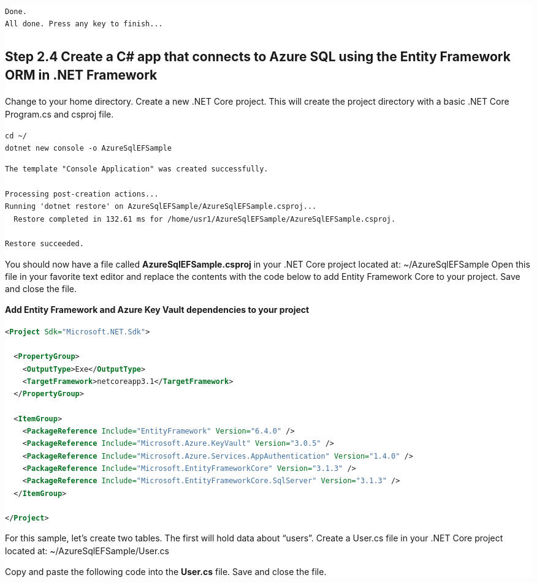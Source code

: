 ```results
Done.
All done. Press any key to finish...
```

## Step 2.4 Create a C# app that connects to Azure SQL using the Entity Framework ORM in .NET Framework

Change to your home directory. Create a new .NET Core project. This will create the project directory with a basic .NET Core Program.cs and csproj file.

```terminal
cd ~/
dotnet new console -o AzureSqlEFSample
```

```results
The template "Console Application" was created successfully.

Processing post-creation actions...
Running 'dotnet restore' on AzureSqlEFSample/AzureSqlEFSample.csproj...
  Restore completed in 132.61 ms for /home/usr1/AzureSqlEFSample/AzureSqlEFSample.csproj.

Restore succeeded.
```

You should now have a file called **AzureSqlEFSample.csproj** in your .NET Core project located at: ~/AzureSqlEFSample
Open this file in your favorite text editor and replace the contents with the code below to add Entity Framework Core to your project. Save and close the file.


**Add Entity Framework and Azure Key Vault dependencies to your project**
```xml
<Project Sdk="Microsoft.NET.Sdk">

  <PropertyGroup>
    <OutputType>Exe</OutputType>
    <TargetFramework>netcoreapp3.1</TargetFramework>
  </PropertyGroup>

  <ItemGroup>
    <PackageReference Include="EntityFramework" Version="6.4.0" />
    <PackageReference Include="Microsoft.Azure.KeyVault" Version="3.0.5" />
    <PackageReference Include="Microsoft.Azure.Services.AppAuthentication" Version="1.4.0" />
    <PackageReference Include="Microsoft.EntityFrameworkCore" Version="3.1.3" />
    <PackageReference Include="Microsoft.EntityFrameworkCore.SqlServer" Version="3.1.3" />
  </ItemGroup>

</Project>
```

For this sample, let’s create two tables. The first will hold data about “users”. Create a User.cs file in your .NET Core project located at: ~/AzureSqlEFSample/User.cs

Copy and paste the following code into the **User.cs** file. Save and close the file.
